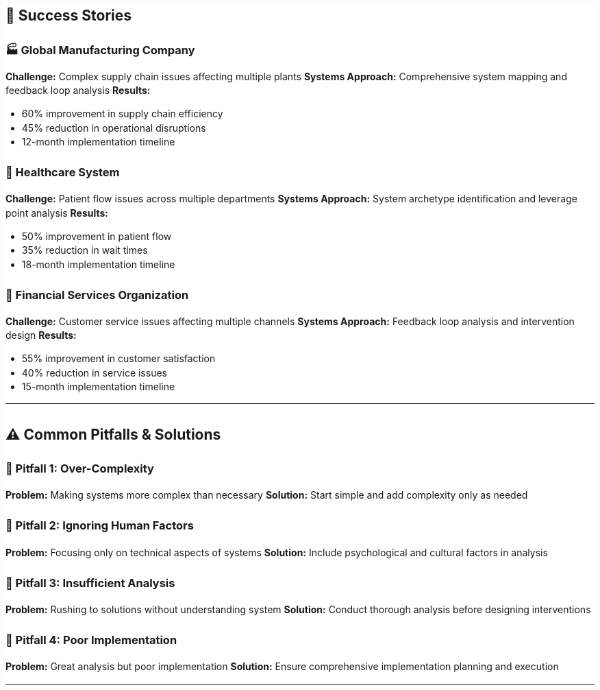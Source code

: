 ## 🌟 **Success Stories**

### **🏭 Global Manufacturing Company**
**Challenge:** Complex supply chain issues affecting multiple plants
**Systems Approach:** Comprehensive system mapping and feedback loop analysis
**Results:**
- 60% improvement in supply chain efficiency
- 45% reduction in operational disruptions
- 12-month implementation timeline

### **🏥 Healthcare System**
**Challenge:** Patient flow issues across multiple departments
**Systems Approach:** System archetype identification and leverage point analysis
**Results:**
- 50% improvement in patient flow
- 35% reduction in wait times
- 18-month implementation timeline

### **🏦 Financial Services Organization**
**Challenge:** Customer service issues affecting multiple channels
**Systems Approach:** Feedback loop analysis and intervention design
**Results:**
- 55% improvement in customer satisfaction
- 40% reduction in service issues
- 15-month implementation timeline

---

## ⚠️ **Common Pitfalls & Solutions**

### **🚫 Pitfall 1: Over-Complexity**
**Problem:** Making systems more complex than necessary
**Solution:** Start simple and add complexity only as needed

### **🚫 Pitfall 2: Ignoring Human Factors**
**Problem:** Focusing only on technical aspects of systems
**Solution:** Include psychological and cultural factors in analysis

### **🚫 Pitfall 3: Insufficient Analysis**
**Problem:** Rushing to solutions without understanding system
**Solution:** Conduct thorough analysis before designing interventions

### **🚫 Pitfall 4: Poor Implementation**
**Problem:** Great analysis but poor implementation
**Solution:** Ensure comprehensive implementation planning and execution

---
